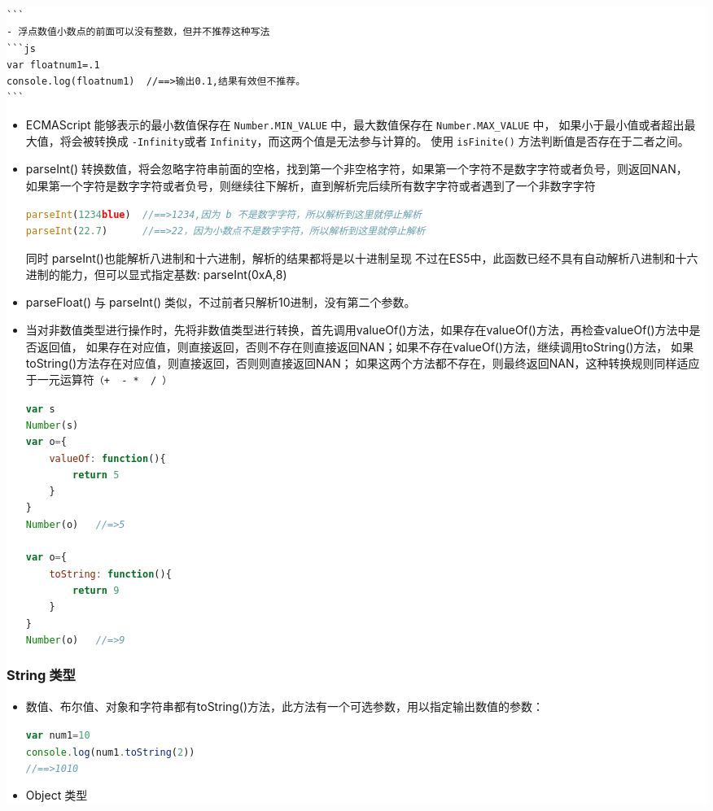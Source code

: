     ```
    - 浮点数值小数点的前面可以没有整数，但并不推荐这种写法
    ```js
    var floatnum1=.1
    console.log(floatnum1)  //==>输出0.1,结果有效但不推荐。
    ```

- ECMAScript 能够表示的最小数值保存在 `Number.MIN_VALUE` 中，最大数值保存在 `Number.MAX_VALUE` 中，
    如果小于最小值或者超出最大值，将会被转换成 `-Infinity`或者 `Infinity`，而这两个值是无法参与计算的。
    使用 `isFinite()` 方法判断值是否存在于二者之间。

- parseInt() 转换数值，将会忽略字符串前面的空格，找到第一个非空格字符，如果第一个字符不是数字字符或者负号，则返回NAN，
    如果第一个字符是数字字符或者负号，则继续往下解析，直到解析完后续所有数字字符或者遇到了一个非数字字符
    ```js
    parseInt(1234blue)  //==>1234,因为 b 不是数字字符，所以解析到这里就停止解析
    parseInt(22.7)      //==>22，因为小数点不是数字字符，所以解析到这里就停止解析
    ```
    同时 parseInt()也能解析八进制和十六进制，解析的结果都将是以十进制呈现
    不过在ES5中，此函数已经不具有自动解析八进制和十六进制的能力，但可以显式指定基数: parseInt(0xA,8)

- parseFloat() 与 parseInt() 类似，不过前者只解析10进制，没有第二个参数。

- 当对非数值类型进行操作时，先将非数值类型进行转换，首先调用valueOf()方法，如果存在valueOf()方法，再检查valueOf()方法中是否返回值，
    如果存在对应值，则直接返回，否则不存在则直接返回NAN；如果不存在valueOf()方法，继续调用toString()方法，
    如果toString()方法存在对应值，则直接返回，否则则直接返回NAN；
    如果这两个方法都不存在，则最终返回NAN，这种转换规则同样适应于一元运算符`（+  - *  / ）`
    ```js
    var s
    Number(s)
    var o={
        valueOf: function(){
            return 5
        }
    }
    Number(o)   //=>5

    var o={
        toString: function(){
            return 9
        }
    }
    Number(o)   //=>9
    ```

### String 类型

- 数值、布尔值、对象和字符串都有toString()方法，此方法有一个可选参数，用以指定输出数值的参数：
    ```js
    var num1=10
    console.log(num1.toString(2))
    //==>1010
    ```
- Object 类型
